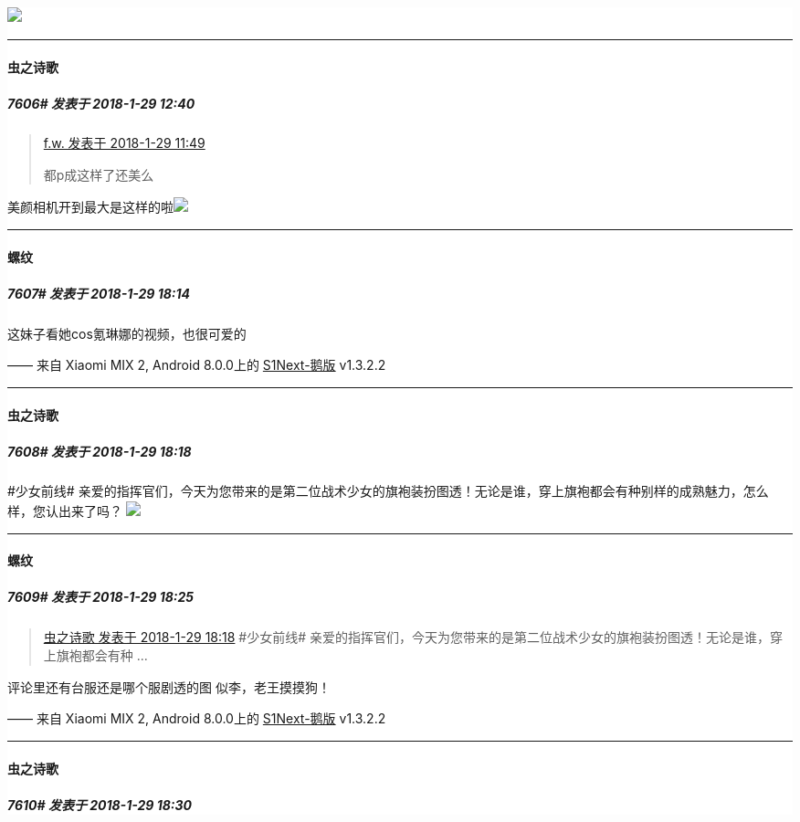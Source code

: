 <img src="https://wx2.sinaimg.cn/mw1024/df4df4f9ly1fnxdg20oy4j20gh19p4gk.jpg" referrerpolicy="no-referrer">


*****

####  虫之诗歌  
##### 7606#       发表于 2018-1-29 12:40


<blockquote><a href="httphttps://bbs.saraba1st.com/2b/forum.php?mod=redirect&amp;goto=findpost&amp;pid=38385220&amp;ptid=1471785" target="_blank">f.w. 发表于 2018-1-29 11:49</a>

都p成这样了还美么</blockquote>
美颜相机开到最大是这样的啦<img src="https://static.saraba1st.com/image/smiley/face2017/065.png" referrerpolicy="no-referrer">


*****

####  螺纹  
##### 7607#       发表于 2018-1-29 18:14


这妹子看她cos氪琳娜的视频，也很可爱的

—— 来自 Xiaomi MIX 2, Android 8.0.0上的 [S1Next-鹅版](https://github.com/ykrank/S1-Next/releases) v1.3.2.2


*****

####  虫之诗歌  
##### 7608#       发表于 2018-1-29 18:18


#少女前线# 亲爱的指挥官们，今天为您带来的是第二位战术少女的旗袍装扮图透！无论是谁，穿上旗袍都会有种别样的成熟魅力，怎么样，您认出来了吗？
<img src="https://wx3.sinaimg.cn/mw1024/0067Lrddly1fnxmr4gmc5j30dw0dwdm2.jpg" referrerpolicy="no-referrer">


*****

####  螺纹  
##### 7609#       发表于 2018-1-29 18:25


<blockquote><a href="httphttps://bbs.saraba1st.com/2b/forum.php?mod=redirect&amp;goto=findpost&amp;pid=38389576&amp;ptid=1471785" target="_blank">虫之诗歌 发表于 2018-1-29 18:18</a>
#少女前线# 亲爱的指挥官们，今天为您带来的是第二位战术少女的旗袍装扮图透！无论是谁，穿上旗袍都会有种 ...</blockquote>
评论里还有台服还是哪个服剧透的图
似李，老王摸摸狗！

—— 来自 Xiaomi MIX 2, Android 8.0.0上的 [S1Next-鹅版](https://github.com/ykrank/S1-Next/releases) v1.3.2.2


*****

####  虫之诗歌  
##### 7610#       发表于 2018-1-29 18:30
